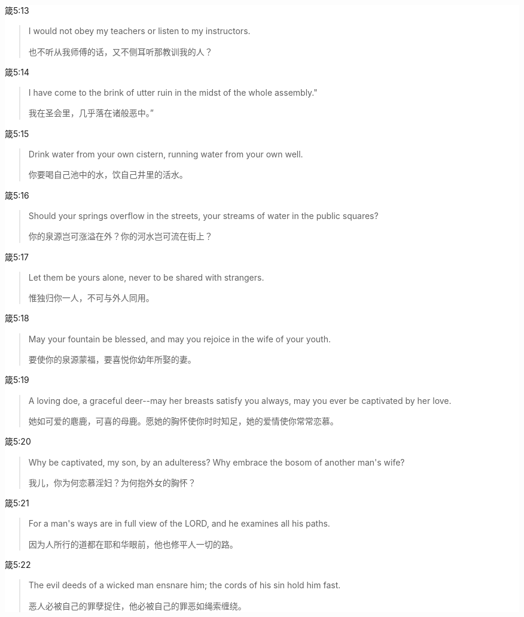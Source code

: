 
箴5:13
> I would not obey my teachers or listen to my instructors.
>
> 也不听从我师傅的话，又不侧耳听那教训我的人？


箴5:14
> I have come to the brink of utter ruin in the midst of the whole assembly."
>
> 我在圣会里，几乎落在诸般恶中。”


箴5:15
> Drink water from your own cistern, running water from your own well.
>
> 你要喝自己池中的水，饮自己井里的活水。


箴5:16
> Should your springs overflow in the streets, your streams of water in the public squares?
>
> 你的泉源岂可涨溢在外？你的河水岂可流在街上？


箴5:17
> Let them be yours alone, never to be shared with strangers.
>
> 惟独归你一人，不可与外人同用。


箴5:18
> May your fountain be blessed, and may you rejoice in the wife of your youth.
>
> 要使你的泉源蒙福，要喜悦你幼年所娶的妻。


箴5:19
> A loving doe, a graceful deer--may her breasts satisfy you always, may you ever be captivated by her love.
>
> 她如可爱的麀鹿，可喜的母鹿。愿她的胸怀使你时时知足，她的爱情使你常常恋慕。


箴5:20
> Why be captivated, my son, by an adulteress? Why embrace the bosom of another man's wife?
>
> 我儿，你为何恋慕淫妇？为何抱外女的胸怀？


箴5:21
> For a man's ways are in full view of the LORD, and he examines all his paths.
>
> 因为人所行的道都在耶和华眼前，他也修平人一切的路。


箴5:22
> The evil deeds of a wicked man ensnare him; the cords of his sin hold him fast.
>
> 恶人必被自己的罪孽捉住，他必被自己的罪恶如绳索缠绕。
